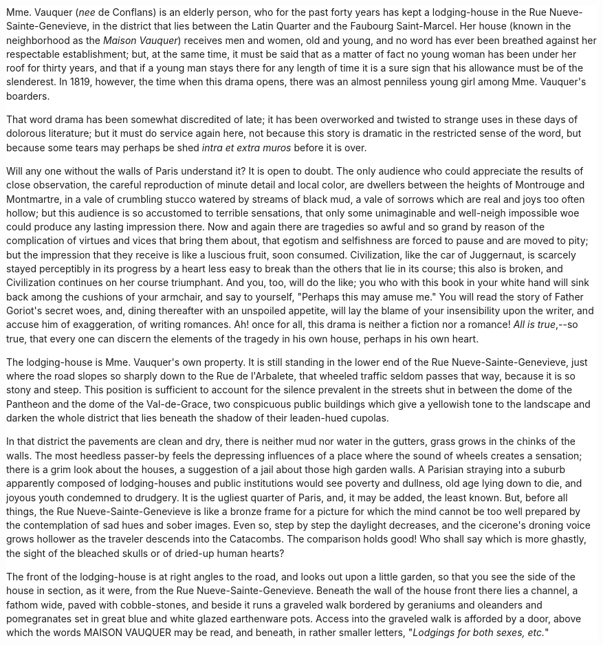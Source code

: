 Mme. Vauquer (_nee_ de Conflans) is an elderly person, who for the past forty years has kept a lodging-house in the Rue Nueve-Sainte-Genevieve, in the district that lies between the Latin Quarter and the Faubourg Saint-Marcel. Her house (known in the neighborhood as the _Maison Vauquer_) receives men and women, old and young, and no word has ever been breathed against her respectable establishment; but, at the same time, it must be said that as a matter of fact no young woman has been under her roof for thirty years, and that if a young man stays there for any length of time it is a sure sign that his allowance must be of the slenderest. In 1819, however, the time when this drama opens, there was an almost penniless young girl among Mme. Vauquer's boarders. 

That word drama has been somewhat discredited of late; it has been overworked and twisted to strange uses in these days of dolorous literature; but it must do service again here, not because this story is dramatic in the restricted sense of the word, but because some tears may perhaps be shed _intra et extra muros_ before it is over. 

Will any one without the walls of Paris understand it? It is open to doubt. The only audience who could appreciate the results of close observation, the careful reproduction of minute detail and local color, are dwellers between the heights of Montrouge and Montmartre, in a vale of crumbling stucco watered by streams of black mud, a vale of sorrows which are real and joys too often hollow; but this audience is so accustomed to terrible sensations, that only some unimaginable and well-neigh impossible woe could produce any lasting impression there. Now and again there are tragedies so awful and so grand by reason of the complication of virtues and vices that bring them about, that egotism and selfishness are forced to pause and are moved to pity; but the impression that they receive is like a luscious fruit, soon consumed. Civilization, like the car of Juggernaut, is scarcely stayed perceptibly in its progress by a heart less easy to break than the others that lie in its course; this also is broken, and Civilization continues on her course triumphant. And you, too, will do the like; you who with this book in your white hand will sink back among the cushions of your armchair, and say to yourself, "Perhaps this may amuse me." You will read the story of Father Goriot's secret woes, and, dining thereafter with an unspoiled appetite, will lay the blame of your insensibility upon the writer, and accuse him of exaggeration, of writing romances. Ah! once for all, this drama is neither a fiction nor a romance! _All is true_,--so true, that every one can discern the elements of the tragedy in his own house, perhaps in his own heart. 

The lodging-house is Mme. Vauquer's own property. It is still standing in the lower end of the Rue Nueve-Sainte-Genevieve, just where the road slopes so sharply down to the Rue de l'Arbalete, that wheeled traffic seldom passes that way, because it is so stony and steep. This position is sufficient to account for the silence prevalent in the streets shut in between the dome of the Pantheon and the dome of the Val-de-Grace, two conspicuous public buildings which give a yellowish tone to the landscape and darken the whole district that lies beneath the shadow of their leaden-hued cupolas. 

In that district the pavements are clean and dry, there is neither mud nor water in the gutters, grass grows in the chinks of the walls. The most heedless passer-by feels the depressing influences of a place where the sound of wheels creates a sensation; there is a grim look about the houses, a suggestion of a jail about those high garden walls. A Parisian straying into a suburb apparently composed of lodging-houses and public institutions would see poverty and dullness, old age lying down to die, and joyous youth condemned to drudgery. It is the ugliest quarter of Paris, and, it may be added, the least known. But, before all things, the Rue Nueve-Sainte-Genevieve is like a bronze frame for a picture for which the mind cannot be too well prepared by the contemplation of sad hues and sober images. Even so, step by step the daylight decreases, and the cicerone's droning voice grows hollower as the traveler descends into the Catacombs. The comparison holds good! Who shall say which is more ghastly, the sight of the bleached skulls or of dried-up human hearts? 

The front of the lodging-house is at right angles to the road, and looks out upon a little garden, so that you see the side of the house in section, as it were, from the Rue Nueve-Sainte-Genevieve. Beneath the wall of the house front there lies a channel, a fathom wide, paved with cobble-stones, and beside it runs a graveled walk bordered by geraniums and oleanders and pomegranates set in great blue and white glazed earthenware pots. Access into the graveled walk is afforded by a door, above which the words MAISON VAUQUER may be read, and beneath, in rather smaller letters, "_Lodgings for both sexes, etc._" 
